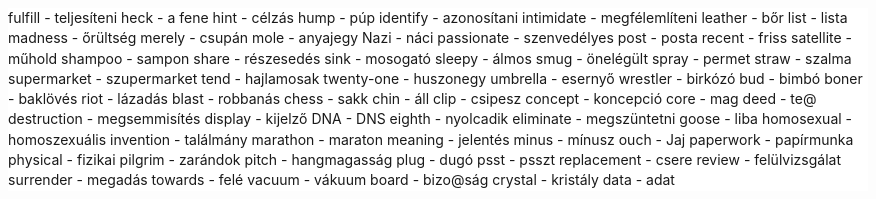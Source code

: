 fulfill - teljesíteni
heck - a fene
hint - célzás
hump - púp
identify - azonosítani
intimidate - megfélemlíteni
leather - bőr
list - lista
madness - őrültség
merely - csupán
mole - anyajegy
Nazi - náci
passionate - szenvedélyes
post - posta
recent - friss
satellite - műhold
shampoo - sampon
share - részesedés
sink - mosogató
sleepy - álmos
smug - önelégült
spray - permet
straw - szalma
supermarket - szupermarket
tend - hajlamosak
twenty-one - huszonegy
umbrella - esernyő
wrestler - birkózó
bud - bimbó
boner - baklövés
riot - lázadás
blast - robbanás
chess - sakk
chin - áll
clip - csipesz
concept - koncepció
core - mag
deed - te@
destruction - megsemmisítés
display - kijelző
DNA - DNS
eighth - nyolcadik
eliminate - megszüntetni
goose - liba
homosexual - homoszexuális
invention - találmány
marathon - maraton
meaning - jelentés
minus - mínusz
ouch - Jaj
paperwork - papírmunka
physical - fizikai
pilgrim - zarándok
pitch - hangmagasság
plug - dugó
psst - psszt
replacement - csere
review - felülvizsgálat
surrender - megadás
towards - felé
vacuum - vákuum
board - bizo@ság
crystal - kristály
data - adat